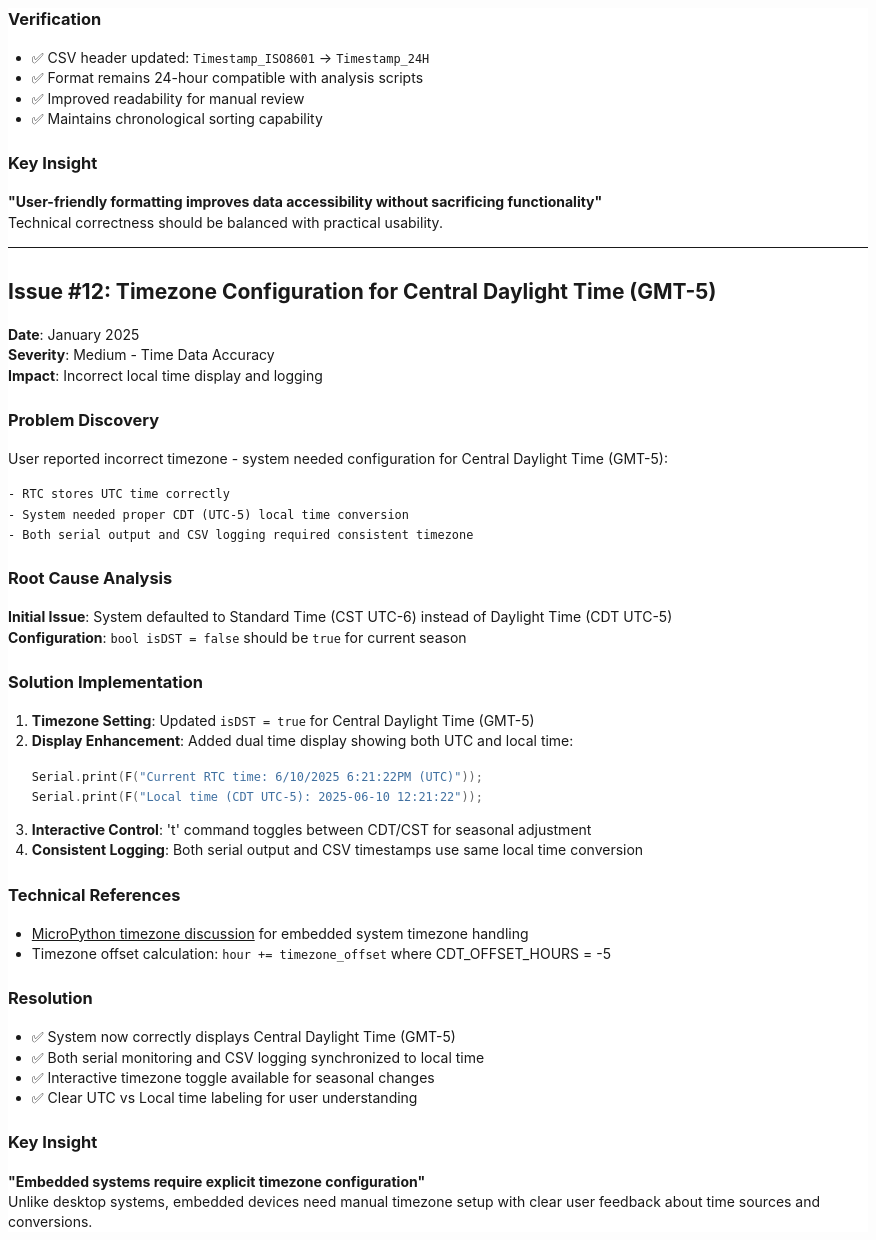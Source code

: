 ### Verification
- ✅ CSV header updated: `Timestamp_ISO8601` → `Timestamp_24H`
- ✅ Format remains 24-hour compatible with analysis scripts
- ✅ Improved readability for manual review
- ✅ Maintains chronological sorting capability

### Key Insight
**"User-friendly formatting improves data accessibility without sacrificing functionality"**  
Technical correctness should be balanced with practical usability. 

---

## Issue #12: Timezone Configuration for Central Daylight Time (GMT-5)
**Date**: January 2025  
**Severity**: Medium - Time Data Accuracy  
**Impact**: Incorrect local time display and logging

### Problem Discovery
User reported incorrect timezone - system needed configuration for Central Daylight Time (GMT-5):
```
- RTC stores UTC time correctly
- System needed proper CDT (UTC-5) local time conversion
- Both serial output and CSV logging required consistent timezone
```

### Root Cause Analysis
**Initial Issue**: System defaulted to Standard Time (CST UTC-6) instead of Daylight Time (CDT UTC-5)  
**Configuration**: `bool isDST = false` should be `true` for current season  

### Solution Implementation
1. **Timezone Setting**: Updated `isDST = true` for Central Daylight Time (GMT-5)
2. **Display Enhancement**: Added dual time display showing both UTC and local time:
   ```cpp
   Serial.print(F("Current RTC time: 6/10/2025 6:21:22PM (UTC)"));
   Serial.print(F("Local time (CDT UTC-5): 2025-06-10 12:21:22"));
   ```
3. **Interactive Control**: 't' command toggles between CDT/CST for seasonal adjustment
4. **Consistent Logging**: Both serial output and CSV timestamps use same local time conversion

### Technical References
- [MicroPython timezone discussion](https://github.com/orgs/micropython/discussions/12378) for embedded system timezone handling
- Timezone offset calculation: `hour += timezone_offset` where CDT_OFFSET_HOURS = -5

### Resolution
- ✅ System now correctly displays Central Daylight Time (GMT-5)
- ✅ Both serial monitoring and CSV logging synchronized to local time
- ✅ Interactive timezone toggle available for seasonal changes
- ✅ Clear UTC vs Local time labeling for user understanding

### Key Insight
**"Embedded systems require explicit timezone configuration"**  
Unlike desktop systems, embedded devices need manual timezone setup with clear user feedback about time sources and conversions. 